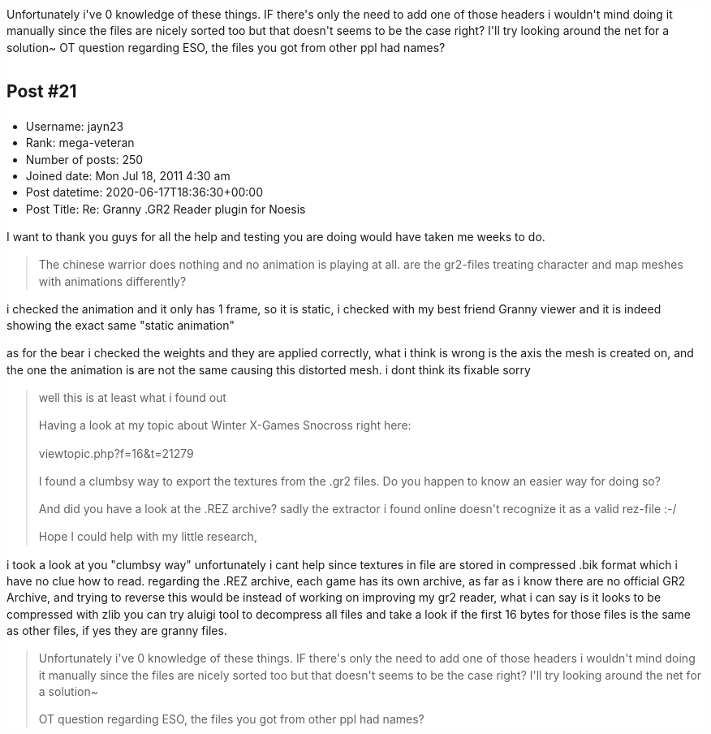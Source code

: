 Unfortunately i've 0 knowledge of these things. IF there's only the need to add one of those headers i wouldn't mind doing it manually since the files are nicely sorted too but that doesn't seems to be the case right? I'll try looking around the net for a solution~
OT question regarding ESO, the files you got from other ppl had names?
## Post #21
- Username: jayn23
- Rank: mega-veteran
- Number of posts: 250
- Joined date: Mon Jul 18, 2011 4:30 am
- Post datetime: 2020-06-17T18:36:30+00:00
- Post Title: Re: Granny .GR2 Reader plugin for Noesis

I want to thank you guys for all the help and testing you are doing would have taken me weeks to do.

> The chinese warrior does nothing and no animation is playing at all. are the gr2-files treating character and map meshes with animations differently?

i checked the animation and it only has 1 frame, so it is static, i checked with my best friend Granny viewer    and it is indeed showing the exact same "static animation"

as for the bear i checked the weights and they are applied correctly, what i think is wrong is the axis the mesh is created on, and the one the animation is are not the same causing this distorted mesh. i dont think its fixable sorry

> well this is at least what i found out 
>
> Having a look at my topic about Winter X-Games Snocross right here:
>
> viewtopic.php?f=16&t=21279
>
> I found a clumbsy way to export the textures from the .gr2 files. Do you happen to know an easier way for doing so?
>
> 
>
> And did you have a look at the .REZ archive? sadly the extractor i found online doesn't recognize it as a valid rez-file :-/
>
> 
>
> Hope I could help with my little research,

i took a look at you "clumbsy way" unfortunately i cant help since textures in file are stored in compressed .bik format which i have no clue how to read.
regarding the .REZ archive, each game has its own archive, as far as i know there are no official GR2 Archive, and trying to reverse this would be  instead of working on improving my gr2 reader, what i can say is it looks to be compressed with zlib you can try aluigi tool to decompress all files and take a look if the first 16 bytes for those files is the same as other files, if  yes they are granny files.

> Unfortunately i've 0 knowledge of these things. IF there's only the need to add one of those headers i wouldn't mind doing it manually since the files are nicely sorted too but that doesn't seems to be the case right? I'll try looking around the net for a solution~
>
> OT question regarding ESO, the files you got from other ppl had names?
